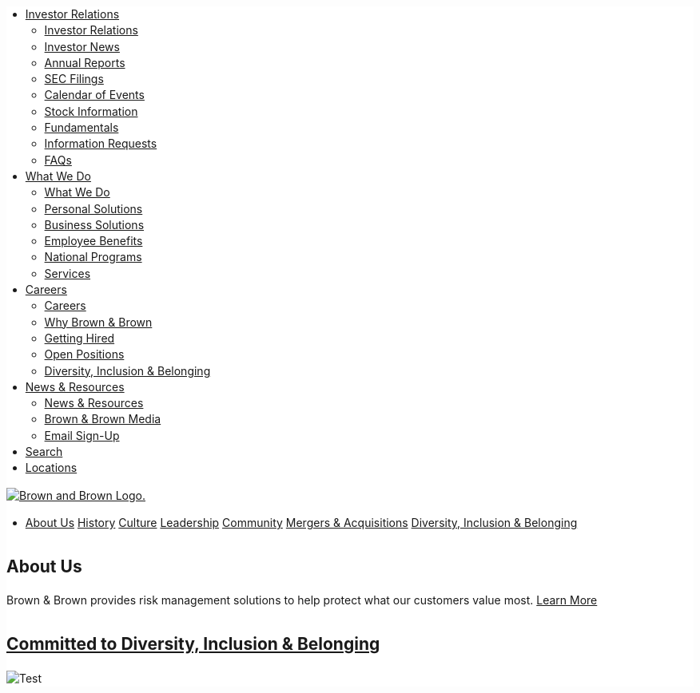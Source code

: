   * [Investor Relations](https://www.bbinsurance.com/careers/<http:/investor.bbinsurance.com>)
    * [Investor Relations](https://www.bbinsurance.com/careers/<http:/investor.bbinsurance.com/>)
    * [Investor News](https://www.bbinsurance.com/careers/<http:/investor.bbinsurance.com/news>)
    * [Annual Reports](https://www.bbinsurance.com/careers/<http:/investor.bbinsurance.com/annual-reports>)
    * [SEC Filings](https://www.bbinsurance.com/careers/<http:/investor.bbinsurance.com/sec-filings>)
    * [Calendar of Events](https://www.bbinsurance.com/careers/<http:/investor.bbinsurance.com/calendar-of-events>)
    * [Stock Information](https://www.bbinsurance.com/careers/<http:/investor.bbinsurance.com/stock-information>)
    * [Fundamentals](https://www.bbinsurance.com/careers/<http:/investor.bbinsurance.com/fundamentals>)
    * [Information Requests](https://www.bbinsurance.com/careers/<http:/investor.bbinsurance.com/information-requests>)
    * [FAQs](https://www.bbinsurance.com/careers/<http:/investor.bbinsurance.com/faqs>)
  * [What We Do](https://www.bbinsurance.com/careers/<#>)
    * [What We Do](https://www.bbinsurance.com/careers/<https:/www.bbinsurance.com/what-we-do>)
    * [Personal Solutions](https://www.bbinsurance.com/careers/<https:/www.bbinsurance.com/what-we-do/personal-insurance-solutions>)
    * [Business Solutions](https://www.bbinsurance.com/careers/<https:/www.bbinsurance.com/what-we-do/business>)
    * [Employee Benefits](https://www.bbinsurance.com/careers/<https:/www.bbinsurance.com/what-we-do/business/employee-benefits>)
    * [National Programs](https://www.bbinsurance.com/careers/<https:/www.bbinsurance.com/what-we-do/national/>)
    * [Services](https://www.bbinsurance.com/careers/<https:/www.bbinsurance.com/what-we-do/services>)
  * [Careers](https://www.bbinsurance.com/careers/<#>)
    * [Careers](https://www.bbinsurance.com/careers/<https:/www.bbinsurance.com/careers>)
    * [Why Brown & Brown](https://www.bbinsurance.com/careers/<https:/www.bbinsurance.com/careers/why-brown-and-brown>)
    * [Getting Hired](https://www.bbinsurance.com/careers/<https:/www.bbinsurance.com/careers/getting-hired>)
    * [Open Positions](https://www.bbinsurance.com/careers/<https:/www.bbinsurance.com/careers/openings>)
    * [Diversity, Inclusion & Belonging](https://www.bbinsurance.com/careers/<https:/www.bbinsurance.com/about-us/diversity-inclusion-belonging>)
  * [News & Resources](https://www.bbinsurance.com/careers/<#>)
    * [News & Resources](https://www.bbinsurance.com/careers/<https:/www.bbinsurance.com/news>)
    * [Brown & Brown Media](https://www.bbinsurance.com/careers/<https:/www.bbinsurance.com/resources>)
    * [Email Sign-Up](https://www.bbinsurance.com/careers/<https:/www.bbinsurance.com/email-sign-up>)
  * [ Search](https://www.bbinsurance.com/careers/<#overlay-search>)
  * [ Locations](https://www.bbinsurance.com/careers/<https:/www.bbinsurance.com/locations/>)


[ ![Brown and Brown Logo.](https://www.bbinsurance.com/wp-content/uploads/2018/11/BB004-Hor-RGB_1000px_digital.png) ](https://www.bbinsurance.com/careers/<https:/www.bbinsurance.com> "Brown and Brown Logo. Links to Homepage")
  * [About Us](https://www.bbinsurance.com/careers/<https:/www.bbinsurance.com/about-us>) [History](https://www.bbinsurance.com/careers/<https:/www.bbinsurance.com/about-us/history>) [Culture](https://www.bbinsurance.com/careers/<https:/www.bbinsurance.com/about-us/culture>) [Leadership](https://www.bbinsurance.com/careers/<https:/www.bbinsurance.com/about-us/leadership>) [Community](https://www.bbinsurance.com/careers/<https:/www.bbinsurance.com/about-us/community>) [Mergers & Acquisitions](https://www.bbinsurance.com/careers/<https:/www.bbinsurance.com/about-us/mergers-and-acquisitions>) [Diversity, Inclusion & Belonging](https://www.bbinsurance.com/careers/<https:/www.bbinsurance.com/about-us/diversity-inclusion-belonging>)
## About Us
Brown & Brown provides risk management solutions to help protect what our customers value most.
[Learn More](https://www.bbinsurance.com/careers/<https:/bbinsurance.com/about-us/>)
## [Committed to Diversity, Inclusion & Belonging](https://www.bbinsurance.com/careers/<https:/bbinsurance.com/about-us/diversity-inclusion-belonging/>)
![Test](https://www.bbinsurance.com/wp-content/uploads/2022/06/KR2_9198.jpg)